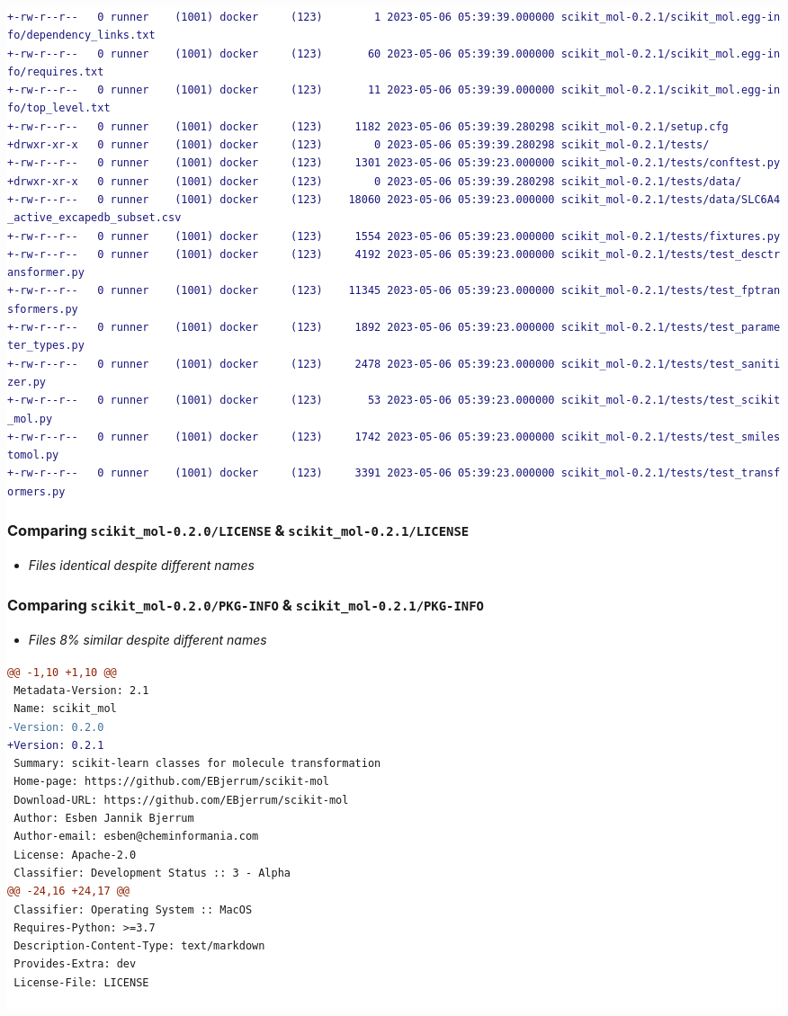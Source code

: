 ```diff
+-rw-r--r--   0 runner    (1001) docker     (123)        1 2023-05-06 05:39:39.000000 scikit_mol-0.2.1/scikit_mol.egg-info/dependency_links.txt
+-rw-r--r--   0 runner    (1001) docker     (123)       60 2023-05-06 05:39:39.000000 scikit_mol-0.2.1/scikit_mol.egg-info/requires.txt
+-rw-r--r--   0 runner    (1001) docker     (123)       11 2023-05-06 05:39:39.000000 scikit_mol-0.2.1/scikit_mol.egg-info/top_level.txt
+-rw-r--r--   0 runner    (1001) docker     (123)     1182 2023-05-06 05:39:39.280298 scikit_mol-0.2.1/setup.cfg
+drwxr-xr-x   0 runner    (1001) docker     (123)        0 2023-05-06 05:39:39.280298 scikit_mol-0.2.1/tests/
+-rw-r--r--   0 runner    (1001) docker     (123)     1301 2023-05-06 05:39:23.000000 scikit_mol-0.2.1/tests/conftest.py
+drwxr-xr-x   0 runner    (1001) docker     (123)        0 2023-05-06 05:39:39.280298 scikit_mol-0.2.1/tests/data/
+-rw-r--r--   0 runner    (1001) docker     (123)    18060 2023-05-06 05:39:23.000000 scikit_mol-0.2.1/tests/data/SLC6A4_active_excapedb_subset.csv
+-rw-r--r--   0 runner    (1001) docker     (123)     1554 2023-05-06 05:39:23.000000 scikit_mol-0.2.1/tests/fixtures.py
+-rw-r--r--   0 runner    (1001) docker     (123)     4192 2023-05-06 05:39:23.000000 scikit_mol-0.2.1/tests/test_desctransformer.py
+-rw-r--r--   0 runner    (1001) docker     (123)    11345 2023-05-06 05:39:23.000000 scikit_mol-0.2.1/tests/test_fptransformers.py
+-rw-r--r--   0 runner    (1001) docker     (123)     1892 2023-05-06 05:39:23.000000 scikit_mol-0.2.1/tests/test_parameter_types.py
+-rw-r--r--   0 runner    (1001) docker     (123)     2478 2023-05-06 05:39:23.000000 scikit_mol-0.2.1/tests/test_sanitizer.py
+-rw-r--r--   0 runner    (1001) docker     (123)       53 2023-05-06 05:39:23.000000 scikit_mol-0.2.1/tests/test_scikit_mol.py
+-rw-r--r--   0 runner    (1001) docker     (123)     1742 2023-05-06 05:39:23.000000 scikit_mol-0.2.1/tests/test_smilestomol.py
+-rw-r--r--   0 runner    (1001) docker     (123)     3391 2023-05-06 05:39:23.000000 scikit_mol-0.2.1/tests/test_transformers.py
```

### Comparing `scikit_mol-0.2.0/LICENSE` & `scikit_mol-0.2.1/LICENSE`

 * *Files identical despite different names*

### Comparing `scikit_mol-0.2.0/PKG-INFO` & `scikit_mol-0.2.1/PKG-INFO`

 * *Files 8% similar despite different names*

```diff
@@ -1,10 +1,10 @@
 Metadata-Version: 2.1
 Name: scikit_mol
-Version: 0.2.0
+Version: 0.2.1
 Summary: scikit-learn classes for molecule transformation
 Home-page: https://github.com/EBjerrum/scikit-mol
 Download-URL: https://github.com/EBjerrum/scikit-mol
 Author: Esben Jannik Bjerrum
 Author-email: esben@cheminformania.com
 License: Apache-2.0
 Classifier: Development Status :: 3 - Alpha
@@ -24,16 +24,17 @@
 Classifier: Operating System :: MacOS
 Requires-Python: >=3.7
 Description-Content-Type: text/markdown
 Provides-Extra: dev
 License-File: LICENSE
 
```
